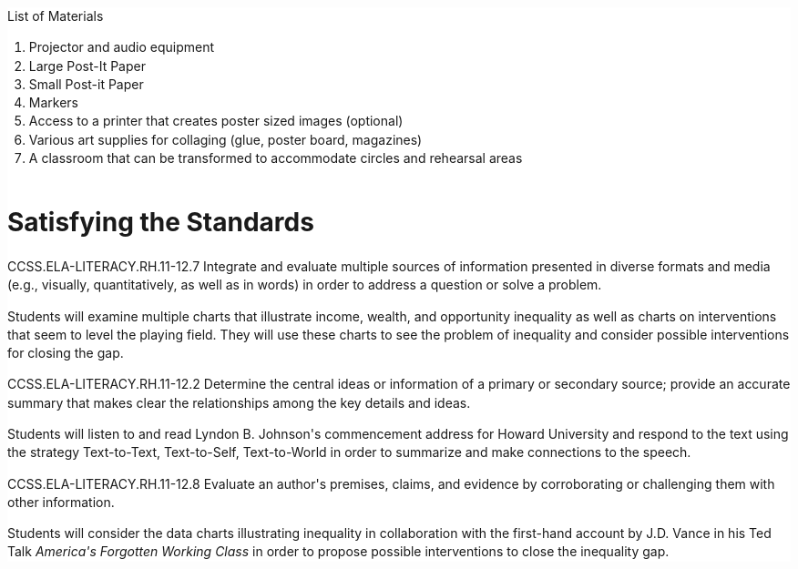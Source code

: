    List of Materials
  </strong>
 </h1>
 <ol>
  <li>
   Projector and audio equipment
  </li>
  <li>
   Large Post-It Paper
  </li>
  <li>
   Small Post-it Paper
  </li>
  <li>
   Markers
  </li>
  <li>
   Access to a printer that creates poster sized images (optional)
  </li>
  <li>
   Various art supplies for collaging (glue, poster board, magazines)
  </li>
  <li>
   A classroom that can be transformed to accommodate circles and rehearsal areas
  </li>
 </ol>
 <h1>
  <strong>
   Satisfying the Standards
  </strong>
 </h1>
 <p>
  CCSS.ELA-LITERACY.RH.11-12.7 Integrate and evaluate multiple sources of information presented in diverse formats and media (e.g., visually, quantitatively, as well as in words) in order to address a question or solve a problem.
 </p>
 <p>
  Students will examine multiple charts that illustrate income, wealth, and opportunity inequality as well as charts on interventions that seem to level the playing field. They will use these charts to see the problem of inequality and consider possible interventions for closing the gap.
 </p>
 <p>
  CCSS.ELA-LITERACY.RH.11-12.2 Determine the central ideas or information of a primary or secondary source; provide an accurate summary that makes clear the relationships among the key details and ideas.
 </p>
 <p>
  Students will listen to and read Lyndon B. Johnson's commencement address for Howard University and respond to the text using the strategy Text-to-Text, Text-to-Self, Text-to-World in order to summarize and make connections to the speech.
 </p>
 <p>
  CCSS.ELA-LITERACY.RH.11-12.8 Evaluate an author's premises, claims, and evidence by corroborating or challenging them with other information.
 </p>
 <p>
  Students will consider the data charts illustrating inequality in collaboration with the first-hand account by J.D. Vance in his Ted Talk
  <em>
   America's Forgotten Working Class
  </em>
  in order to propose possible interventions to close the inequality gap.
 </p>
 <p>